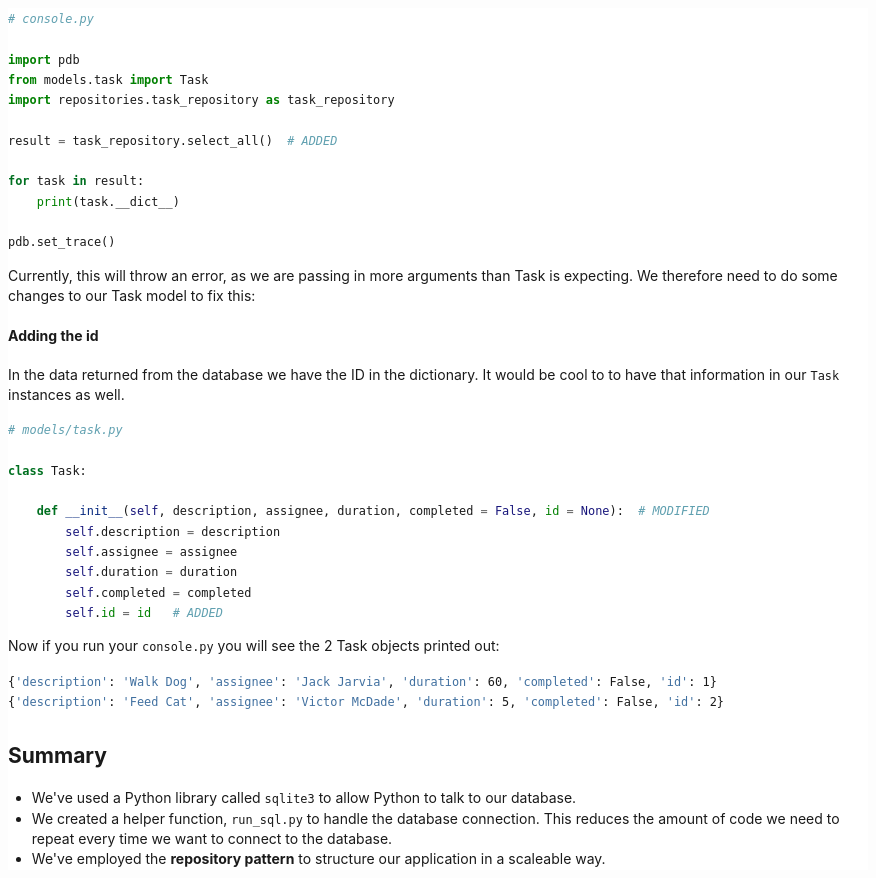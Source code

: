 ```python
# console.py

import pdb 
from models.task import Task
import repositories.task_repository as task_repository  

result = task_repository.select_all()  # ADDED

for task in result:
    print(task.__dict__)

pdb.set_trace()

```

Currently, this will throw an error, as we are passing in more arguments than Task is expecting. We therefore need to do some changes to our Task model to fix this:


#### Adding the id

In the data returned from the database we have the ID in the dictionary. It would be cool to to have that information in our `Task` instances as well.

```python
# models/task.py

class Task:
    
    def __init__(self, description, assignee, duration, completed = False, id = None):  # MODIFIED
        self.description = description
        self.assignee = assignee
        self.duration = duration
        self.completed = completed
        self.id = id   # ADDED
```

Now if you run your `console.py` you will see the 2 Task objects printed out:

```bash
{'description': 'Walk Dog', 'assignee': 'Jack Jarvia', 'duration': 60, 'completed': False, 'id': 1}
{'description': 'Feed Cat', 'assignee': 'Victor McDade', 'duration': 5, 'completed': False, 'id': 2}
```

## Summary

- We've used a Python library called `sqlite3` to allow Python to talk to our database. 
- We created a helper function, `run_sql.py` to handle the database connection. This reduces the amount of code we need to repeat every time we want to connect to the database.
-  We've employed the **repository pattern** to structure our application in a scaleable way.